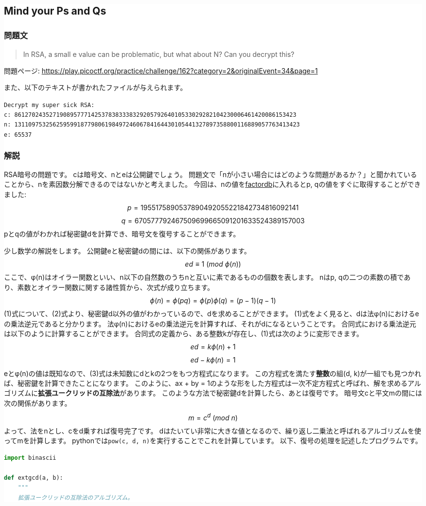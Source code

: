 ## Mind your Ps and Qs
### 問題文
> In RSA, a small e value can be problematic, but what about N?
> Can you decrypt this?

問題ページ: https://play.picoctf.org/practice/challenge/162?category=2&originalEvent=34&page=1

また、以下のテキストが書かれたファイルが与えられます。
```
Decrypt my super sick RSA:
c: 861270243527190895777142537838333832920579264010533029282104230006461420086153423
n: 1311097532562595991877980619849724606784164430105441327897358800116889057763413423
e: 65537
```
### 解説
RSA暗号の問題です。
cは暗号文、nとeは公開鍵でしょう。
問題文で「nが小さい場合にはどのような問題があるか？」と聞かれていることから、nを素因数分解できるのではないかと考えました。
今回は、nの値を[factordb](http://factordb.com/index.php?query=1311097532562595991877980619849724606784164430105441327897358800116889057763413423)に入れるとp, qの値をすぐに取得することができました:
$$p = 1955175890537890492055221842734816092141$$
$$q = 670577792467509699665091201633524389157003$$
pとqの値がわかれば秘密鍵dを計算でき、暗号文を復号することができます。

少し数学の解説をします。
公開鍵eと秘密鍵dの間には、以下の関係があります。
$$
ed \equiv 1 \ (mod \ \phi(n)) \tag{1}
$$
ここで、φ(n)はオイラー関数といい、n以下の自然数のうちnと互いに素であるものの個数を表します。
nはp, qの二つの素数の積であり、素数とオイラー関数に関する諸性質から、次式が成り立ちます。
$$
\phi(n) = \phi(pq) = \phi(p)\phi(q) = (p - 1)(q - 1) \tag{2}
$$
(1)式について、(2)式より、秘密鍵d以外の値がわかっているので、dを求めることができます。
(1)式をよく見ると、dは法φ(n)におけるeの乗法逆元であると分かります。
法φ(n)におけるeの乗法逆元を計算すれば、それがdになるということです。
合同式における乗法逆元は以下のように計算することができます。
合同式の定義から、ある整数kが存在し、(1)式は次のように変形できます。
$$
ed = k\phi(n) + 1
$$
$$
ed - k\phi(n) = 1 \tag{3}
$$
eとφ(n)の値は既知なので、(3)式は未知数にdとkの2つをもつ方程式になります。
この方程式を満たす**整数**の組(d, k)が一組でも見つかれば、秘密鍵を計算できたことになります。
このように、ax + by = 1のような形をした方程式は一次不定方程式と呼ばれ、解を求めるアルゴリズムに**拡張ユークリッドの互除法**があります。
このような方法で秘密鍵dを計算したら、あとは復号です。
暗号文cと平文mの間には次の関係があります。
$$
m = c^d \ (mod \ n)
$$
よって、法をnとし、cをd乗すれば復号完了です。
dはたいてい非常に大きな値となるので、繰り返し二乗法と呼ばれるアルゴリズムを使ってmを計算します。
pythonでは`pow(c, d, n)`を実行することでこれを計算しています。
以下、復号の処理を記述したプログラムです。
```python
import binascii

def extgcd(a, b):
    """
    拡張ユークリッドの互除法のアルゴリズム。
```